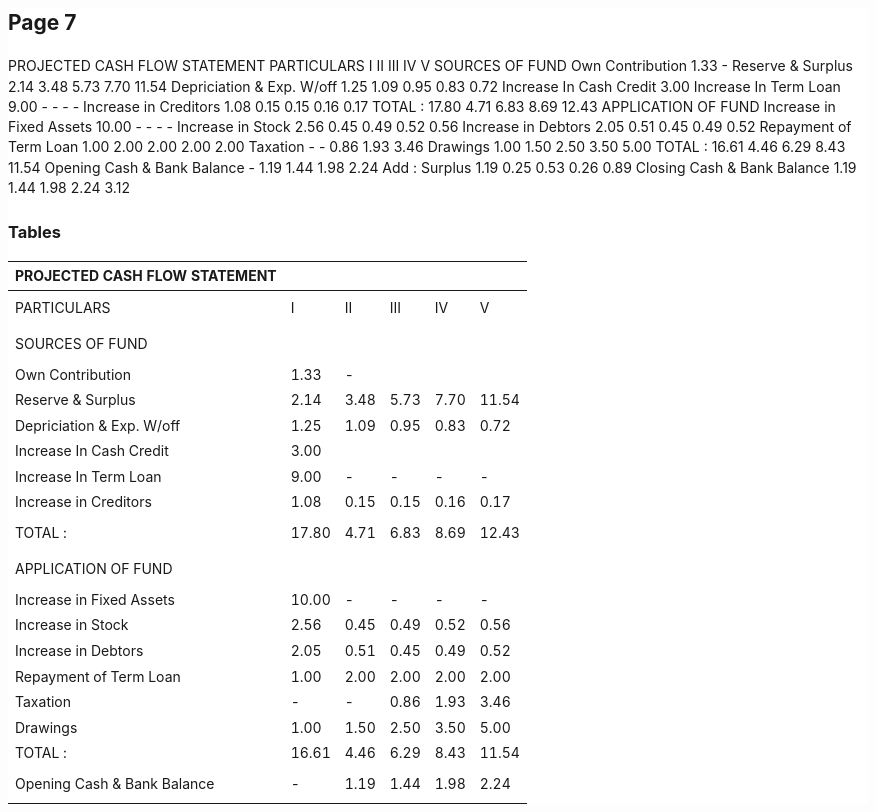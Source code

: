 
## Page 7

PROJECTED CASH FLOW STATEMENT PARTICULARS I II III IV V SOURCES OF FUND Own Contribution 1.33 - Reserve & Surplus 2.14 3.48 5.73 7.70 11.54 Depriciation & Exp. W/off 1.25 1.09 0.95 0.83 0.72 Increase In Cash Credit 3.00 Increase In Term Loan 9.00 - - - - Increase in Creditors 1.08 0.15 0.15 0.16 0.17 TOTAL : 17.80 4.71 6.83 8.69 12.43 APPLICATION OF FUND Increase in Fixed Assets 10.00 - - - - Increase in Stock 2.56 0.45 0.49 0.52 0.56 Increase in Debtors 2.05 0.51 0.45 0.49 0.52 Repayment of Term Loan 1.00 2.00 2.00 2.00 2.00 Taxation - - 0.86 1.93 3.46 Drawings 1.00 1.50 2.50 3.50 5.00 TOTAL : 16.61 4.46 6.29 8.43 11.54 Opening Cash & Bank Balance - 1.19 1.44 1.98 2.24 Add : Surplus 1.19 0.25 0.53 0.26 0.89 Closing Cash & Bank Balance 1.19 1.44 1.98 2.24 3.12

### Tables

| PROJECTED CASH FLOW STATEMENT |  |  |  |  |  |
|---|---|---|---|---|---|
|  |  |  |  |  |  |
| PARTICULARS | I | II | III | IV | V |
|  |  |  |  |  |  |
|  |  |  |  |  |  |
| SOURCES OF FUND |  |  |  |  |  |
|  |  |  |  |  |  |
| Own Contribution | 1.33 | - |  |  |  |
| Reserve & Surplus | 2.14 | 3.48 | 5.73 | 7.70 | 11.54 |
| Depriciation & Exp. W/off | 1.25 | 1.09 | 0.95 | 0.83 | 0.72 |
| Increase In Cash Credit | 3.00 |  |  |  |  |
| Increase In Term Loan | 9.00 | - | - | - | - |
| Increase in Creditors | 1.08 | 0.15 | 0.15 | 0.16 | 0.17 |
|  |  |  |  |  |  |
| TOTAL : | 17.80 | 4.71 | 6.83 | 8.69 | 12.43 |
|  |  |  |  |  |  |
|  |  |  |  |  |  |
| APPLICATION OF FUND |  |  |  |  |  |
|  |  |  |  |  |  |
| Increase in Fixed Assets | 10.00 | - | - | - | - |
| Increase in Stock | 2.56 | 0.45 | 0.49 | 0.52 | 0.56 |
| Increase in Debtors | 2.05 | 0.51 | 0.45 | 0.49 | 0.52 |
| Repayment of Term Loan | 1.00 | 2.00 | 2.00 | 2.00 | 2.00 |
| Taxation | - | - | 0.86 | 1.93 | 3.46 |
| Drawings | 1.00 | 1.50 | 2.50 | 3.50 | 5.00 |
| TOTAL : | 16.61 | 4.46 | 6.29 | 8.43 | 11.54 |
|  |  |  |  |  |  |
| Opening Cash & Bank Balance | - | 1.19 | 1.44 | 1.98 | 2.24 |
|  |  |  |  |  |  |